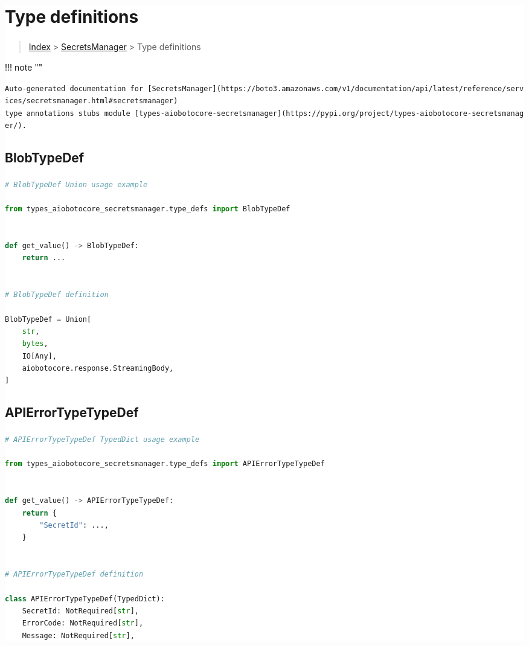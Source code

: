 # Type definitions

> [Index](../README.md) > [SecretsManager](./README.md) > Type definitions

!!! note ""

    Auto-generated documentation for [SecretsManager](https://boto3.amazonaws.com/v1/documentation/api/latest/reference/services/secretsmanager.html#secretsmanager)
    type annotations stubs module [types-aiobotocore-secretsmanager](https://pypi.org/project/types-aiobotocore-secretsmanager/).

## BlobTypeDef

```python
# BlobTypeDef Union usage example

from types_aiobotocore_secretsmanager.type_defs import BlobTypeDef


def get_value() -> BlobTypeDef:
    return ...


# BlobTypeDef definition

BlobTypeDef = Union[
    str,
    bytes,
    IO[Any],
    aiobotocore.response.StreamingBody,
]
```




## APIErrorTypeTypeDef

```python
# APIErrorTypeTypeDef TypedDict usage example

from types_aiobotocore_secretsmanager.type_defs import APIErrorTypeTypeDef


def get_value() -> APIErrorTypeTypeDef:
    return {
        "SecretId": ...,
    }


# APIErrorTypeTypeDef definition

class APIErrorTypeTypeDef(TypedDict):
    SecretId: NotRequired[str],
    ErrorCode: NotRequired[str],
    Message: NotRequired[str],
```

